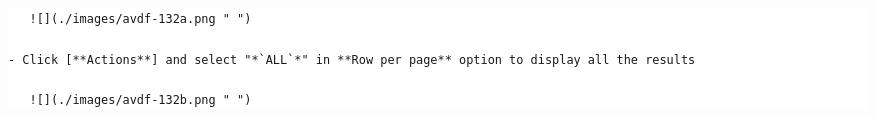        ![](./images/avdf-132a.png " ")

    - Click [**Actions**] and select "*`ALL`*" in **Row per page** option to display all the results

       ![](./images/avdf-132b.png " ")
